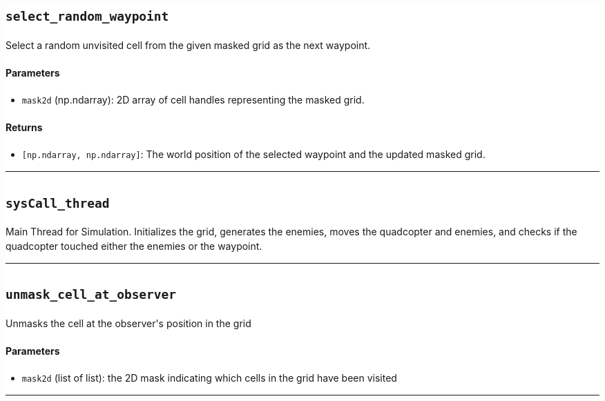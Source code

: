 ## `select_random_waypoint`

Select a random unvisited cell from the given masked grid as the next waypoint.

#### Parameters

- `mask2d` (np.ndarray): 2D array of cell handles representing the masked grid.

#### Returns

- `[np.ndarray, np.ndarray]`: The world position of the selected waypoint and the updated masked grid.

---

## `sysCall_thread`

Main Thread for Simulation. Initializes the grid, generates the enemies, moves the quadcopter and enemies, and checks if the quadcopter touched either the enemies or the waypoint.

---


## `unmask_cell_at_observer`
Unmasks the cell at the observer's position in the grid

#### Parameters
- `mask2d` (list of list): the 2D mask indicating which cells in the grid have been visited

---





